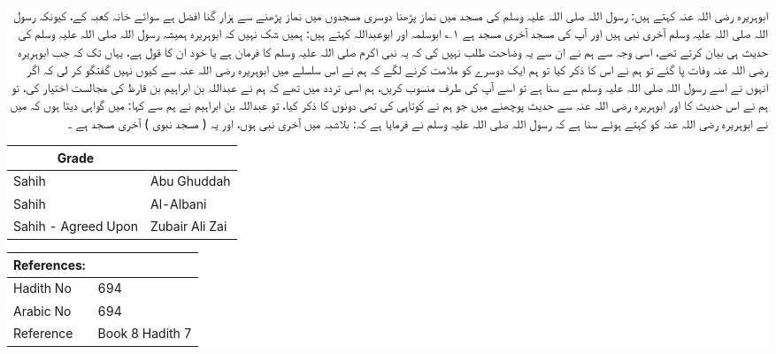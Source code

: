 
<div dir="rtl" lang="ur" style={{fontSize:'larger',backgroundColor:'#f8f9fa',padding:20}}>
ابوہریرہ رضی اللہ عنہ کہتے ہیں: رسول اللہ صلی اللہ علیہ وسلم کی مسجد میں نماز پڑھنا دوسری مسجدوں میں نماز پڑھنے سے ہزار گنا افضل ہے سوائے خانہ کعبہ کے، کیونکہ رسول اللہ صلی اللہ علیہ وسلم آخری نبی ہیں اور آپ کی مسجد آخری مسجد ہے ۱؎ ابوسلمہ اور ابوعبداللہ کہتے ہیں: ہمیں شک نہیں کہ ابوہریرہ ہمیشہ رسول اللہ صلی اللہ علیہ وسلم کی حدیث ہی بیان کرتے تھے، اسی وجہ سے ہم نے ان سے یہ وضاحت طلب نہیں کی کہ یہ نبی اکرم صلی اللہ علیہ وسلم کا فرمان ہے یا خود ان کا قول ہے، یہاں تک کہ جب ابوہریرہ رضی اللہ عنہ وفات پا گئے تو ہم نے اس کا ذکر کیا تو ہم ایک دوسرے کو ملامت کرنے لگے کہ ہم نے اس سلسلے میں ابوہریرہ رضی اللہ عنہ سے کیوں نہیں گفتگو کر لی کہ اگر انہوں نے اسے رسول اللہ صلی اللہ علیہ وسلم سے سنا ہے تو اسے آپ کی طرف منسوب کریں، ہم اسی تردد میں تھے کہ ہم نے عبداللہ بن ابراہیم بن قارظ کی مجالست اختیار کی، تو ہم نے اس حدیث کا اور ابوہریرہ رضی اللہ عنہ سے حدیث پوچھنے میں جو ہم نے کوتاہی کی تھی دونوں کا ذکر کیا، تو عبداللہ بن ابراہیم نے ہم سے کہا: میں گواہی دیتا ہوں کہ میں نے ابوہریرہ رضی اللہ عنہ کو کہتے ہوئے سنا ہے کہ رسول اللہ صلی اللہ علیہ وسلم نے فرمایا ہے کہ: بلاشبہ میں آخری نبی ہوں، اور یہ ( مسجد نبوی ) آخری مسجد ہے ۔
</div>
<div style={{backgroundColor:'#f8f9fa',padding:20, marginBottom: 10}}><table> <thead> <tr> <th>Grade</th> <th></th> </tr> </thead> <tbody> <tr><td>Sahih</td><td>Abu Ghuddah</td></tr><tr><td>Sahih</td><td>Al-Albani</td></tr><tr><td>Sahih - Agreed Upon</td><td>Zubair Ali Zai</td></tr></tbody></table><table> <thead> <tr> <th>References:</th> <th></th> </tr> </thead> <tbody><tr><td>Hadith No</td><td>694</td></tr><tr><td>Arabic No</td><td>694</td></tr><tr><td>Reference</td><td>Book 8 Hadith 7</td></tr></tbody></table></div>